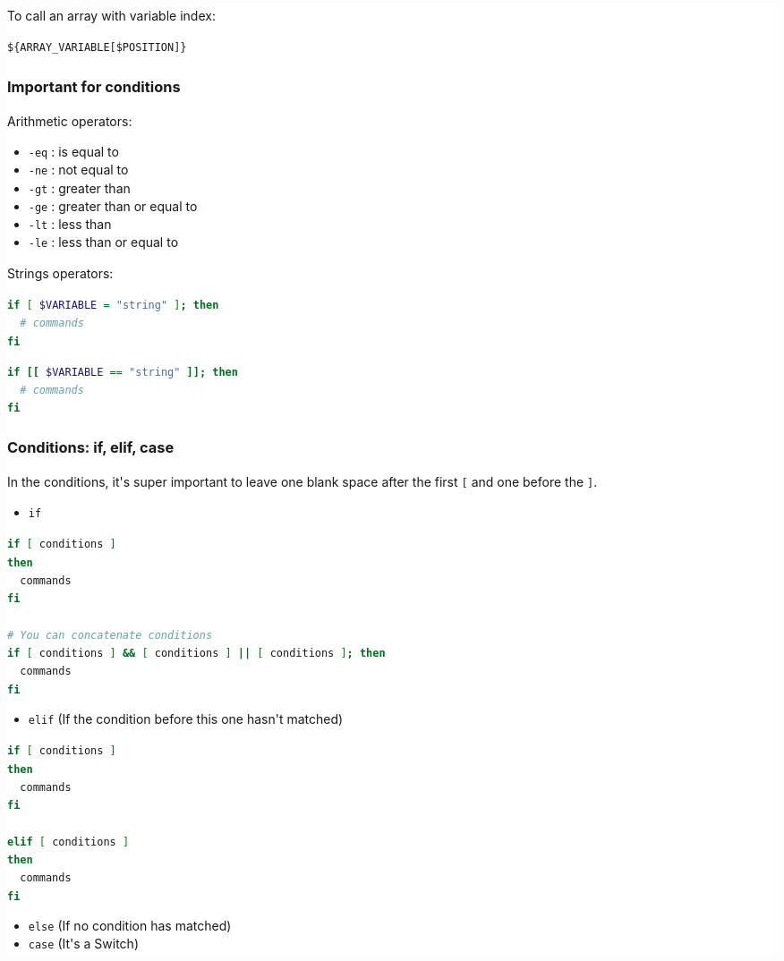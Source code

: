 To call an array with variable index:

`${ARRAY_VARIABLE[$POSITION]}`

### Important for conditions

Arithmetic operators:

- `-eq` : is equal to
- `-ne` : not equal to
- `-gt` : greater than
- `-ge` : greater than or equal to
- `-lt` : less than
- `-le` : less than or equal to

Strings operators:

```bash
if [ $VARIABLE = "string" ]; then
  # commands
fi
```

```bash
if [[ $VARIABLE == "string" ]]; then
  # commands
fi
```

### Conditions: if, elif, case

In the conditions, it's super important to leave one blank space after the first `[` and one before the `]`.

- `if`

```bash
if [ conditions ]
then
  commands
fi

# You can concatenate conditions
if [ conditions ] && [ conditions ] || [ conditions ]; then
  commands
fi
```

- `elif` (If the condition before this one hasn't matched)

```bash
if [ conditions ]
then
  commands
fi

elif [ conditions ]
then
  commands
fi
```
- `else` (If no condition has matched)
- `case` (It's a Switch)
